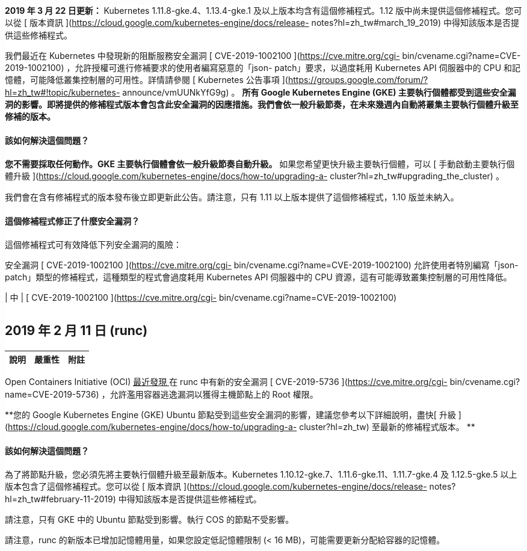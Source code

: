 **2019 年 3 月 22 日更新：** Kubernetes 1.11.8-gke.4、1.13.4-gke.1
及以上版本均含有這個修補程式。1.12 版中尚未提供這個修補程式。您可以從 [ 版本資訊
](https://cloud.google.com/kubernetes-engine/docs/release-
notes?hl=zh_tw#march_19_2019) 中得知該版本是否提供這些修補程式。

我們最近在 Kubernetes 中發現新的阻斷服務安全漏洞 [ CVE-2019-1002100 ](https://cve.mitre.org/cgi-
bin/cvename.cgi?name=CVE-2019-1002100) ，允許授權可進行修補要求的使用者編寫惡意的「json-
patch」要求，以過度耗用 Kubernetes API 伺服器中的 CPU 和記憶體，可能降低叢集控制層的可用性。詳情請參閱 [ Kubernetes
公告事項 ](https://groups.google.com/forum/?hl=zh_tw#!topic/kubernetes-
announce/vmUUNkYfG9g) 。 **所有 Google Kubernetes Engine (GKE)
主要執行個體都受到這些安全漏洞的影響。即將提供的修補程式版本會包含此安全漏洞的因應措施。我們會依一般升級節奏，在未來幾週內自動將叢集主要執行個體升級至修補的版本。**

####  該如何解決這個問題？

**您不需要採取任何動作。GKE 主要執行個體會依一般升級節奏自動升級。** 如果您希望更快升級主要執行個體，可以 [ 手動啟動主要執行個體升級
](https://cloud.google.com/kubernetes-engine/docs/how-to/upgrading-a-
cluster?hl=zh_tw#upgrading_the_cluster) 。

我們會在含有修補程式的版本發布後立即更新此公告。請注意，只有 1.11 以上版本提供了這個修補程式，1.10 版並未納入。

####  這個修補程式修正了什麼安全漏洞？

這個修補程式可有效降低下列安全漏洞的風險：

安全漏洞 [ CVE-2019-1002100 ](https://cve.mitre.org/cgi-
bin/cvename.cgi?name=CVE-2019-1002100) 允許使用者特別編寫「json-
patch」類型的修補程式，這種類型的程式會過度耗用 Kubernetes API 伺服器中的 CPU 資源，這有可能導致叢集控制層的可用性降低。

|  中  |  [ CVE-2019-1002100 ](https://cve.mitre.org/cgi-
bin/cvename.cgi?name=CVE-2019-1002100)  
  
##  2019 年 2 月 11 日 (runc)

說明  |  嚴重性  |  附註  
---|---|---  
  
Open Containers Initiative (OCI) [ 最近發現
](https://groups.google.com/a/opencontainers.org/forum/m/?hl=zh_tw#!topic/dev/Tc1ELm-8oDI)
在 runc 中有新的安全漏洞 [ CVE-2019-5736 ](https://cve.mitre.org/cgi-
bin/cvename.cgi?name=CVE-2019-5736) ，允許濫用容器逃逸漏洞以獲得主機節點上的 Root 權限。

**您的 Google Kubernetes Engine (GKE) Ubuntu 節點受到這些安全漏洞的影響，建議您參考以下詳細說明，盡快[ 升級
](https://cloud.google.com/kubernetes-engine/docs/how-to/upgrading-a-
cluster?hl=zh_tw) 至最新的修補程式版本。 **

####  該如何解決這個問題？

為了將節點升級，您必須先將主要執行個體升級至最新版本。Kubernetes 1.10.12-gke.7、1.11.6-gke.11、1.11.7-gke.4
及 1.12.5-gke.5 以上版本包含了這個修補程式。您可以從 [ 版本資訊
](https://cloud.google.com/kubernetes-engine/docs/release-
notes?hl=zh_tw#february-11-2019) 中得知該版本是否提供這些修補程式。

請注意，只有 GKE 中的 Ubuntu 節點受到影響。執行 COS 的節點不受影響。

請注意，runc 的新版本已增加記憶體用量，如果您設定低記憶體限制 (< 16 MB)，可能需要更新分配給容器的記憶體。
